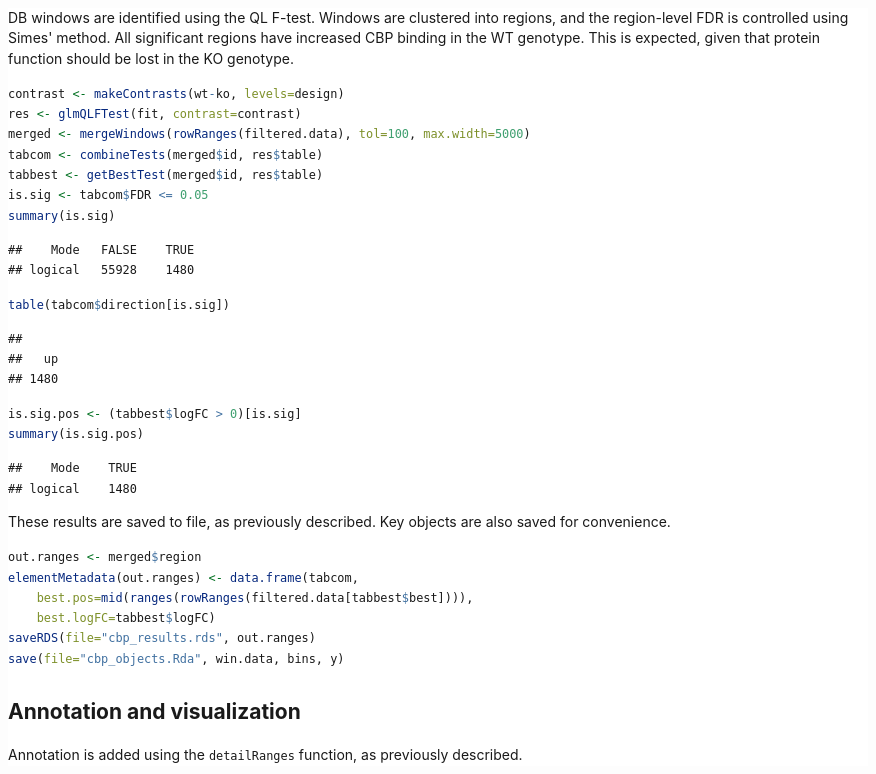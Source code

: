 DB windows are identified using the QL F-test.
Windows are clustered into regions, and the region-level FDR is controlled using Simes' method.
All significant regions have increased CBP binding in the WT genotype.
This is expected, given that protein function should be lost in the KO genotype.


```r
contrast <- makeContrasts(wt-ko, levels=design)
res <- glmQLFTest(fit, contrast=contrast)
merged <- mergeWindows(rowRanges(filtered.data), tol=100, max.width=5000)
tabcom <- combineTests(merged$id, res$table)
tabbest <- getBestTest(merged$id, res$table)
is.sig <- tabcom$FDR <= 0.05
summary(is.sig)
```

```
##    Mode   FALSE    TRUE 
## logical   55928    1480
```

```r
table(tabcom$direction[is.sig])
```

```
## 
##   up 
## 1480
```

```r
is.sig.pos <- (tabbest$logFC > 0)[is.sig]
summary(is.sig.pos)
```

```
##    Mode    TRUE 
## logical    1480
```

These results are saved to file, as previously described.
Key objects are also saved for convenience.


```r
out.ranges <- merged$region
elementMetadata(out.ranges) <- data.frame(tabcom,
    best.pos=mid(ranges(rowRanges(filtered.data[tabbest$best]))),
    best.logFC=tabbest$logFC)
saveRDS(file="cbp_results.rds", out.ranges)
save(file="cbp_objects.Rda", win.data, bins, y)
```

## Annotation and visualization

Annotation is added using the `detailRanges` function, as previously described.

